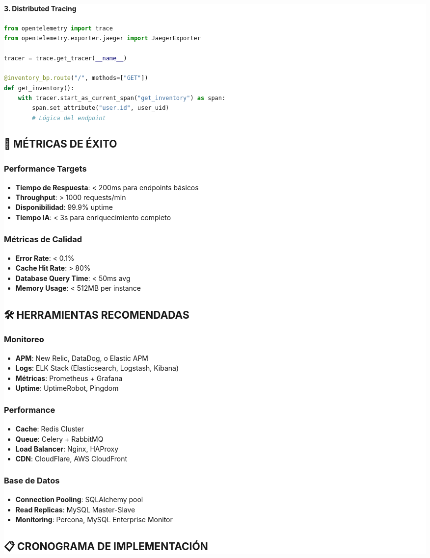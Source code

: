 #### 3. Distributed Tracing
```python
from opentelemetry import trace
from opentelemetry.exporter.jaeger import JaegerExporter

tracer = trace.get_tracer(__name__)

@inventory_bp.route("/", methods=["GET"])
def get_inventory():
    with tracer.start_as_current_span("get_inventory") as span:
        span.set_attribute("user.id", user_uid)
        # Lógica del endpoint
```

## 🎯 **MÉTRICAS DE ÉXITO**

### Performance Targets
- **Tiempo de Respuesta**: < 200ms para endpoints básicos
- **Throughput**: > 1000 requests/min
- **Disponibilidad**: 99.9% uptime
- **Tiempo IA**: < 3s para enriquecimiento completo

### Métricas de Calidad
- **Error Rate**: < 0.1%
- **Cache Hit Rate**: > 80%
- **Database Query Time**: < 50ms avg
- **Memory Usage**: < 512MB per instance

## 🛠️ **HERRAMIENTAS RECOMENDADAS**

### Monitoreo
- **APM**: New Relic, DataDog, o Elastic APM
- **Logs**: ELK Stack (Elasticsearch, Logstash, Kibana)
- **Métricas**: Prometheus + Grafana
- **Uptime**: UptimeRobot, Pingdom

### Performance
- **Cache**: Redis Cluster
- **Queue**: Celery + RabbitMQ
- **Load Balancer**: Nginx, HAProxy
- **CDN**: CloudFlare, AWS CloudFront

### Base de Datos
- **Connection Pooling**: SQLAlchemy pool
- **Read Replicas**: MySQL Master-Slave
- **Monitoring**: Percona, MySQL Enterprise Monitor

## 📋 **CRONOGRAMA DE IMPLEMENTACIÓN**
